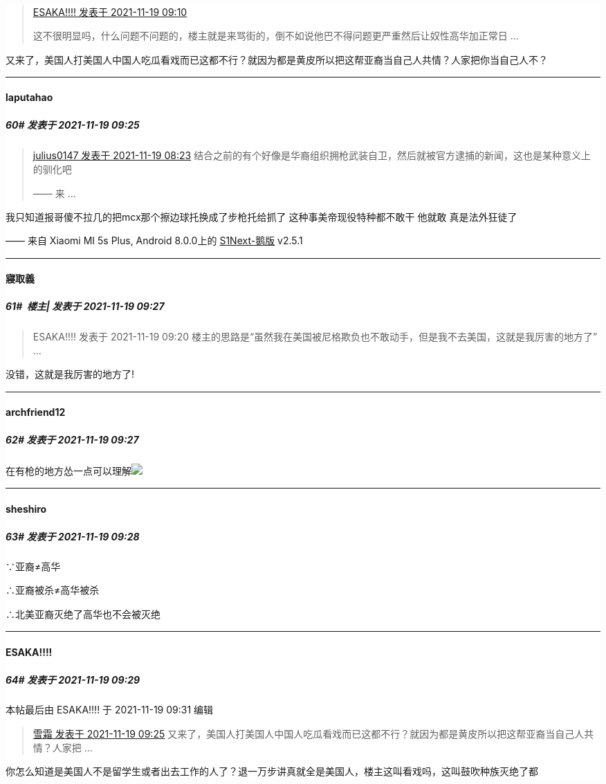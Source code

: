<blockquote><a href="httphttps://bbs.saraba1st.com/2b/forum.php?mod=redirect&amp;goto=findpost&amp;pid=53605288&amp;ptid=2038267" target="_blank">ESAKA!!!! 发表于 2021-11-19 09:10</a>

这不很明显吗，什么问题不问题的，楼主就是来骂街的，倒不如说他巴不得问题更严重然后让奴性高华加正常日 ...</blockquote>
又来了，美国人打美国人中国人吃瓜看戏而已这都不行？就因为都是黄皮所以把这帮亚裔当自己人共情？人家把你当自己人不？

*****

####  laputahao  
##### 60#       发表于 2021-11-19 09:25

<blockquote><a href="httphttps://bbs.saraba1st.com/2b/forum.php?mod=redirect&amp;goto=findpost&amp;pid=53604821&amp;ptid=2038267" target="_blank">julius0147 发表于 2021-11-19 08:23</a>
结合之前的有个好像是华裔组织拥枪武装自卫，然后就被官方逮捕的新闻，这也是某种意义上的驯化吧

—— 来 ...</blockquote>
我只知道报哥傻不拉几的把mcx那个擦边球托换成了步枪托给抓了 这种事美帝现役特种都不敢干 他就敢 真是法外狂徒了

—— 来自 Xiaomi MI 5s Plus, Android 8.0.0上的 [S1Next-鹅版](https://github.com/ykrank/S1-Next/releases) v2.5.1



*****

####  寢取義  
##### 61#         楼主| 发表于 2021-11-19 09:27

<blockquote>ESAKA!!!! 发表于 2021-11-19 09:20
楼主的思路是“虽然我在美国被尼格欺负也不敢动手，但是我不去美国，这就是我厉害的地方了” ...</blockquote>
没错，这就是我厉害的地方了!

*****

####  archfriend12  
##### 62#       发表于 2021-11-19 09:27

在有枪的地方怂一点可以理解<img src="https://static.saraba1st.com/image/smiley/face2017/067.png" referrerpolicy="no-referrer">

*****

####  sheshiro  
##### 63#       发表于 2021-11-19 09:28

∵亚裔≠高华

∴亚裔被杀≠高华被杀

∴北美亚裔灭绝了高华也不会被灭绝

*****

####  ESAKA!!!!  
##### 64#       发表于 2021-11-19 09:29

 本帖最后由 ESAKA!!!! 于 2021-11-19 09:31 编辑 
<blockquote><a href="httphttps://bbs.saraba1st.com/2b/forum.php?mod=redirect&amp;goto=findpost&amp;pid=53605463&amp;ptid=2038267" target="_blank">雪霜 发表于 2021-11-19 09:25</a>
又来了，美国人打美国人中国人吃瓜看戏而已这都不行？就因为都是黄皮所以把这帮亚裔当自己人共情？人家把 ...</blockquote>
你怎么知道是美国人不是留学生或者出去工作的人了？退一万步讲真就全是美国人，楼主这叫看戏吗，这叫鼓吹种族灭绝了都

